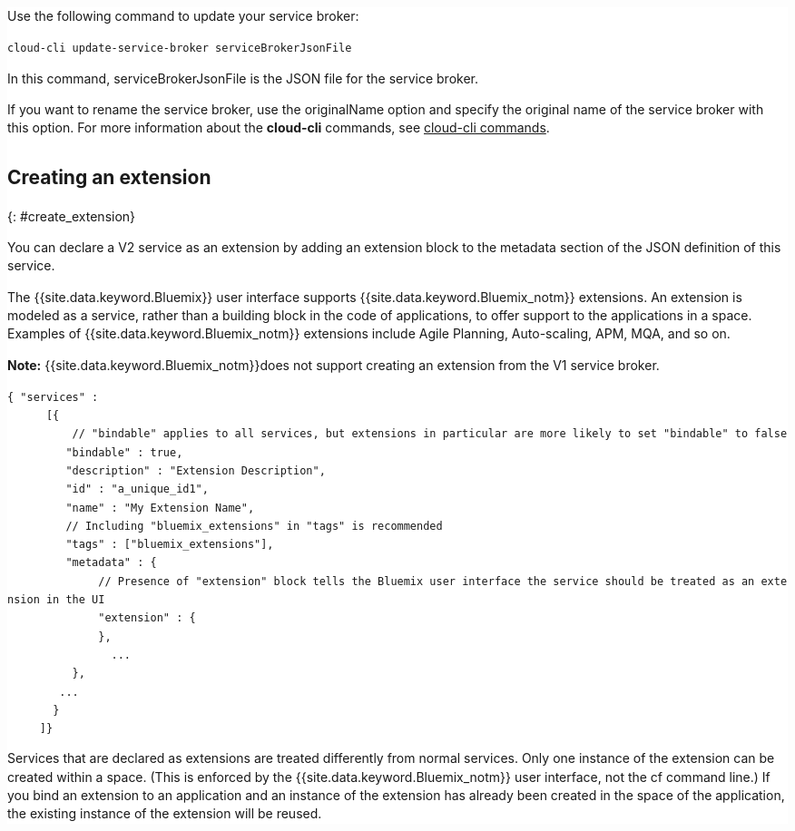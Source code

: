 Use the following command to update your service broker:
```
cloud-cli update-service-broker serviceBrokerJsonFile
```

In this command, serviceBrokerJsonFile is the JSON file for the service broker.

If you want to rename the service broker, use the originalName option and specify the original name of the service broker with this option. For more information about the **cloud-cli** commands, see [cloud-cli commands](https://www.stage1.eu-gb.bluemix.net/docs/cli/cloudcli.html).


## Creating an extension
{: #create_extension}

You can declare a V2 service as an extension by adding an extension block to the metadata section of the JSON definition of this service.

The {{site.data.keyword.Bluemix}} user interface supports {{site.data.keyword.Bluemix_notm}} extensions. An extension is modeled as a service, rather than a building block in the code of applications, to offer support to the applications in a space. Examples of {{site.data.keyword.Bluemix_notm}} extensions include Agile Planning, Auto-scaling, APM, MQA, and so on.

**Note:** {{site.data.keyword.Bluemix_notm}}does not support creating an extension from the V1 service broker.
```
{ "services" :
      [{
          // "bindable" applies to all services, but extensions in particular are more likely to set "bindable" to false
         "bindable" : true,
         "description" : "Extension Description",
         "id" : "a_unique_id1",
         "name" : "My Extension Name",
         // Including "bluemix_extensions" in "tags" is recommended
         "tags" : ["bluemix_extensions"], 
         "metadata" : { 
              // Presence of "extension" block tells the Bluemix user interface the service should be treated as an extension in the UI
              "extension" : {
              },
                ...
          },
        ...
       }
     ]}
```

Services that are declared as extensions are treated differently from normal services. Only one instance of the extension can be created within a space. (This is enforced by the {{site.data.keyword.Bluemix_notm}} user interface, not the cf command line.) If you bind an extension to an application and an instance of the extension has already been created in the space of the application, the existing instance of the extension will be reused.

